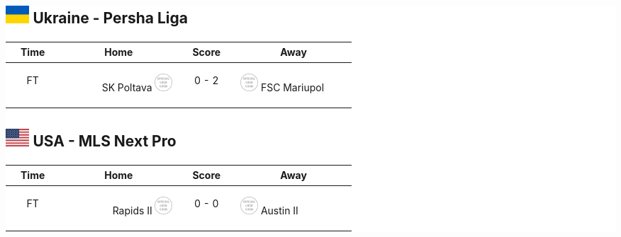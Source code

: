 
## <img src="/static/logos/Ukraine-Persha Liga.png" height="25px"> Ukraine - Persha Liga

<div align="center">

&emsp;Time&emsp; | &emsp;&emsp;&emsp;&emsp;Home&emsp;&emsp;&emsp;&emsp; | &emsp;Score&emsp; | &emsp;&emsp;&emsp;&emsp;Away&emsp;&emsp;&emsp;&emsp; |
| ------------ | ------------ | ------------ | ------------ |
| <p align="center">FT</p> | <p align="right">SK Poltava <img src="/static/logos/SK Poltava.png" height="25px"></p> | <p align="center">0 - 2</p> | <p align="left"><img src="/static/logos/FSC Mariupol'.png" height="25px"> FSC Mariupol</p> |
</div>


## <img src="/static/logos/USA-MLS Next Pro.png" height="25px"> USA - MLS Next Pro

<div align="center">

&emsp;Time&emsp; | &emsp;&emsp;&emsp;&emsp;Home&emsp;&emsp;&emsp;&emsp; | &emsp;Score&emsp; | &emsp;&emsp;&emsp;&emsp;Away&emsp;&emsp;&emsp;&emsp; |
| ------------ | ------------ | ------------ | ------------ |
| <p align="center">FT</p> | <p align="right">Rapids II <img src="/static/logos/Colorado Rapids 2.png" height="25px"></p> | <p align="center">0 - 0</p> | <p align="left"><img src="/static/logos/Austin FC II.png" height="25px"> Austin II</p> |
</div>
